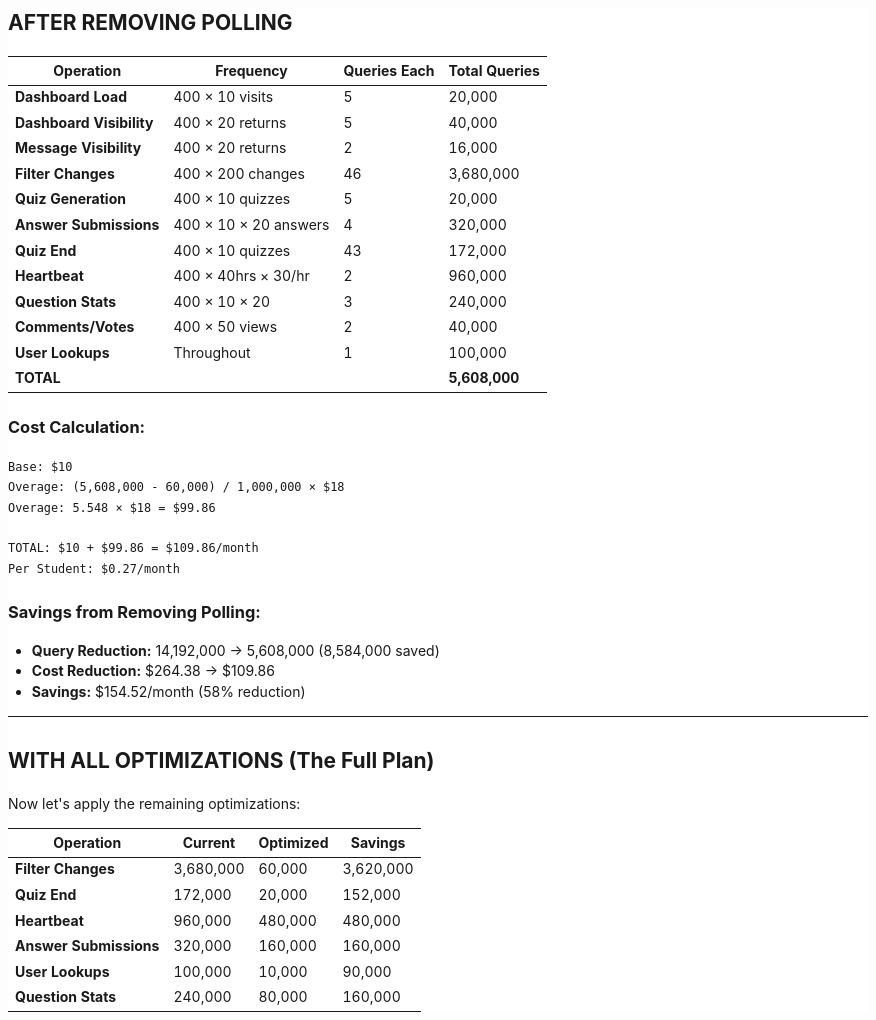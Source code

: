 
## **AFTER REMOVING POLLING**

| Operation | Frequency | Queries Each | Total Queries |
|-----------|-----------|--------------|---------------|
| **Dashboard Load** | 400 × 10 visits | 5 | 20,000 |
| **Dashboard Visibility** | 400 × 20 returns | 5 | 40,000 |
| **Message Visibility** | 400 × 20 returns | 2 | 16,000 |
| **Filter Changes** | 400 × 200 changes | 46 | 3,680,000 |
| **Quiz Generation** | 400 × 10 quizzes | 5 | 20,000 |
| **Answer Submissions** | 400 × 10 × 20 answers | 4 | 320,000 |
| **Quiz End** | 400 × 10 quizzes | 43 | 172,000 |
| **Heartbeat** | 400 × 40hrs × 30/hr | 2 | 960,000 |
| **Question Stats** | 400 × 10 × 20 | 3 | 240,000 |
| **Comments/Votes** | 400 × 50 views | 2 | 40,000 |
| **User Lookups** | Throughout | 1 | 100,000 |
| **TOTAL** | | | **5,608,000** |

### **Cost Calculation:**
```
Base: $10
Overage: (5,608,000 - 60,000) / 1,000,000 × $18
Overage: 5.548 × $18 = $99.86

TOTAL: $10 + $99.86 = $109.86/month
Per Student: $0.27/month
```

### **Savings from Removing Polling:**
- **Query Reduction:** 14,192,000 → 5,608,000 (8,584,000 saved)
- **Cost Reduction:** $264.38 → $109.86
- **Savings:** $154.52/month (58% reduction)

---

## **WITH ALL OPTIMIZATIONS (The Full Plan)**

Now let's apply the remaining optimizations:

| Operation | Current | Optimized | Savings |
|-----------|---------|-----------|---------|
| **Filter Changes** | 3,680,000 | 60,000 | 3,620,000 |
| **Quiz End** | 172,000 | 20,000 | 152,000 |
| **Heartbeat** | 960,000 | 480,000 | 480,000 |
| **Answer Submissions** | 320,000 | 160,000 | 160,000 |
| **User Lookups** | 100,000 | 10,000 | 90,000 |
| **Question Stats** | 240,000 | 80,000 | 160,000 |
